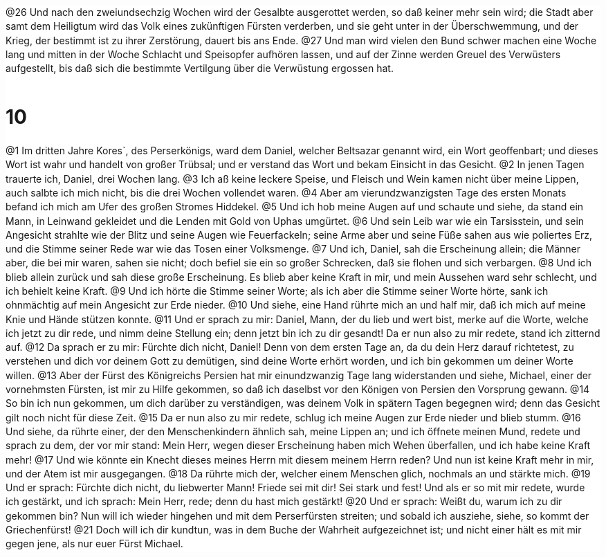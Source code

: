 @26 Und nach den zweiundsechzig Wochen wird der Gesalbte ausgerottet werden, so daß keiner mehr sein wird; die Stadt aber samt dem Heiligtum wird das Volk eines zukünftigen Fürsten verderben, und sie geht unter in der Überschwemmung, und der Krieg, der bestimmt ist zu ihrer Zerstörung, dauert bis ans Ende. 
@27 Und man wird vielen den Bund schwer machen eine Woche lang und mitten in der Woche Schlacht und Speisopfer aufhören lassen, und auf der Zinne werden Greuel des Verwüsters aufgestellt, bis daß sich die bestimmte Vertilgung über die Verwüstung ergossen hat. 

# 10 
@1 Im dritten Jahre Kores`, des Perserkönigs, ward dem Daniel, welcher Beltsazar genannt wird, ein Wort geoffenbart; und dieses Wort ist wahr und handelt von großer Trübsal; und er verstand das Wort und bekam Einsicht in das Gesicht. 
@2 In jenen Tagen trauerte ich, Daniel, drei Wochen lang. 
@3 Ich aß keine leckere Speise, und Fleisch und Wein kamen nicht über meine Lippen, auch salbte ich mich nicht, bis die drei Wochen vollendet waren. 
@4 Aber am vierundzwanzigsten Tage des ersten Monats befand ich mich am Ufer des großen Stromes Hiddekel. 
@5 Und ich hob meine Augen auf und schaute und siehe, da stand ein Mann, in Leinwand gekleidet und die Lenden mit Gold von Uphas umgürtet. 
@6 Und sein Leib war wie ein Tarsisstein, und sein Angesicht strahlte wie der Blitz und seine Augen wie Feuerfackeln; seine Arme aber und seine Füße sahen aus wie poliertes Erz, und die Stimme seiner Rede war wie das Tosen einer Volksmenge. 
@7 Und ich, Daniel, sah die Erscheinung allein; die Männer aber, die bei mir waren, sahen sie nicht; doch befiel sie ein so großer Schrecken, daß sie flohen und sich verbargen. 
@8 Und ich blieb allein zurück und sah diese große Erscheinung. Es blieb aber keine Kraft in mir, und mein Aussehen ward sehr schlecht, und ich behielt keine Kraft. 
@9 Und ich hörte die Stimme seiner Worte; als ich aber die Stimme seiner Worte hörte, sank ich ohnmächtig auf mein Angesicht zur Erde nieder. 
@10 Und siehe, eine Hand rührte mich an und half mir, daß ich mich auf meine Knie und Hände stützen konnte. 
@11 Und er sprach zu mir: Daniel, Mann, der du lieb und wert bist, merke auf die Worte, welche ich jetzt zu dir rede, und nimm deine Stellung ein; denn jetzt bin ich zu dir gesandt! Da er nun also zu mir redete, stand ich zitternd auf. 
@12 Da sprach er zu mir: Fürchte dich nicht, Daniel! Denn von dem ersten Tage an, da du dein Herz darauf richtetest, zu verstehen und dich vor deinem Gott zu demütigen, sind deine Worte erhört worden, und ich bin gekommen um deiner Worte willen. 
@13 Aber der Fürst des Königreichs Persien hat mir einundzwanzig Tage lang widerstanden und siehe, Michael, einer der vornehmsten Fürsten, ist mir zu Hilfe gekommen, so daß ich daselbst vor den Königen von Persien den Vorsprung gewann. 
@14 So bin ich nun gekommen, um dich darüber zu verständigen, was deinem Volk in spätern Tagen begegnen wird; denn das Gesicht gilt noch nicht für diese Zeit. 
@15 Da er nun also zu mir redete, schlug ich meine Augen zur Erde nieder und blieb stumm. 
@16 Und siehe, da rührte einer, der den Menschenkindern ähnlich sah, meine Lippen an; und ich öffnete meinen Mund, redete und sprach zu dem, der vor mir stand: Mein Herr, wegen dieser Erscheinung haben mich Wehen überfallen, und ich habe keine Kraft mehr! 
@17 Und wie könnte ein Knecht dieses meines Herrn mit diesem meinem Herrn reden? Und nun ist keine Kraft mehr in mir, und der Atem ist mir ausgegangen. 
@18 Da rührte mich der, welcher einem Menschen glich, nochmals an und stärkte mich. 
@19 Und er sprach: Fürchte dich nicht, du liebwerter Mann! Friede sei mit dir! Sei stark und fest! Und als er so mit mir redete, wurde ich gestärkt, und ich sprach: Mein Herr, rede; denn du hast mich gestärkt! 
@20 Und er sprach: Weißt du, warum ich zu dir gekommen bin? Nun will ich wieder hingehen und mit dem Perserfürsten streiten; und sobald ich ausziehe, siehe, so kommt der Griechenfürst! 
@21 Doch will ich dir kundtun, was in dem Buche der Wahrheit aufgezeichnet ist; und nicht einer hält es mit mir gegen jene, als nur euer Fürst Michael. 
